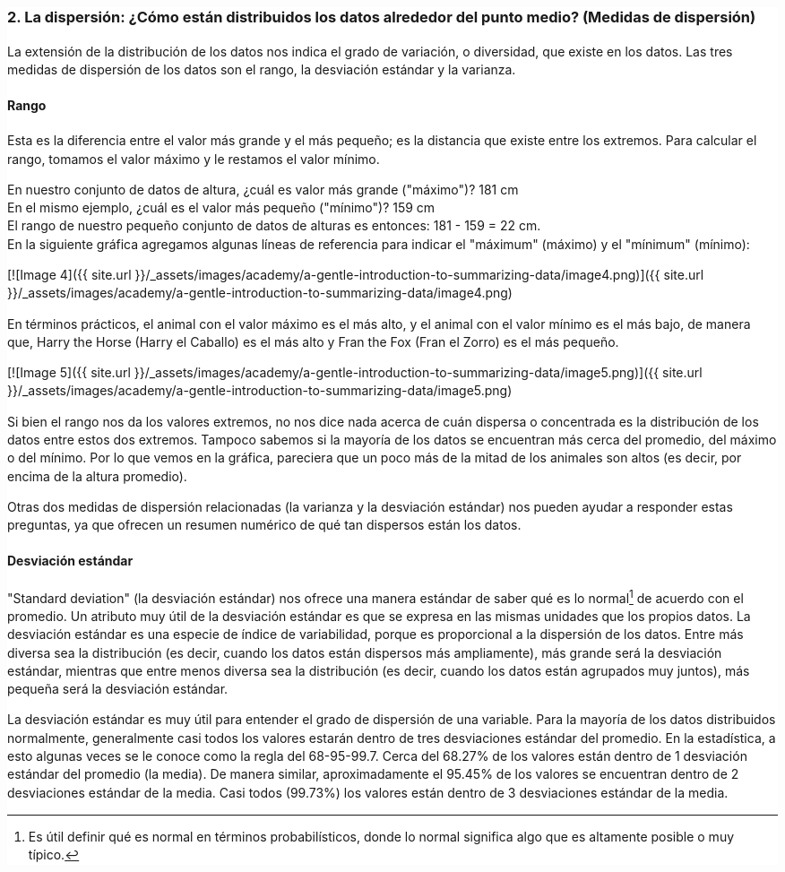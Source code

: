 ### 2\. La dispersión: ¿Cómo están distribuidos los datos alrededor del punto medio? (Medidas de dispersión)

La extensión de la distribución de los datos nos indica el grado de variación, o diversidad, que existe en los datos. Las tres medidas de dispersión de los datos son el rango, la desviación estándar y la varianza.

#### Rango

Esta es la diferencia entre el valor más grande y el más pequeño; es la distancia que existe entre los extremos. Para calcular el rango, tomamos el valor máximo y le restamos el valor mínimo.

En nuestro conjunto de datos de altura, ¿cuál es valor más grande ("máximo")? 181 cm  
En el mismo ejemplo, ¿cuál es el valor más pequeño ("mínimo")? 159 cm  
El rango de nuestro pequeño conjunto de datos de alturas es entonces: 181 - 159 = 22 cm.  
En la siguiente gráfica agregamos algunas líneas de referencia para indicar el "máximum" (máximo) y el "mínimum" (mínimo):

[![Image 4]({{ site.url }}/\_assets/images/academy/a-gentle-introduction-to-summarizing-data/image4.png)]({{ site.url }}/\_assets/images/academy/a-gentle-introduction-to-summarizing-data/image4.png)

En términos prácticos, el animal con el valor máximo es el más alto, y el animal con el valor mínimo es el más bajo, de manera que, Harry the Horse (Harry el Caballo) es el más alto y Fran the Fox (Fran el Zorro) es el más pequeño.

[![Image 5]({{ site.url }}/\_assets/images/academy/a-gentle-introduction-to-summarizing-data/image5.png)]({{ site.url }}/\_assets/images/academy/a-gentle-introduction-to-summarizing-data/image5.png)

Si bien el rango nos da los valores extremos, no nos dice nada acerca de cuán dispersa o concentrada es la distribución de los datos entre estos dos extremos. Tampoco sabemos si la mayoría de los datos se encuentran más cerca del promedio, del máximo o del mínimo. Por lo que vemos en la gráfica, pareciera que un poco más de la mitad de los animales son altos (es decir, por encima de la altura promedio).

Otras dos medidas de dispersión relacionadas (la varianza y la desviación estándar) nos pueden ayudar a responder estas preguntas, ya que ofrecen un resumen numérico de qué tan dispersos están los datos.

#### Desviación estándar

"Standard deviation" (la desviación estándar) nos ofrece una manera estándar de saber qué es lo normal[^2] de acuerdo con el promedio. Un atributo muy útil de la desviación estándar es que se expresa en las mismas unidades que los propios datos. La desviación estándar es una especie de índice de variabilidad, porque es proporcional a la dispersión de los datos. Entre más diversa sea la distribución (es decir, cuando los datos están dispersos más ampliamente), más grande será la desviación estándar, mientras que entre menos diversa sea la distribución (es decir, cuando los datos están agrupados muy juntos), más pequeña será la desviación estándar.

La desviación estándar es muy útil para entender el grado de dispersión de una variable. Para la mayoría de los datos distribuidos normalmente, generalmente casi todos los valores estarán dentro de tres desviaciones estándar del promedio. En la estadística, a esto algunas veces se le conoce como la regla del 68-95-99.7. Cerca del 68.27% de los valores están dentro de 1 desviación estándar del promedio (la media). De manera similar, aproximadamente el 95.45% de los valores se encuentran dentro de 2 desviaciones estándar de la media. Casi todos (99.73%) los valores están dentro de 3 desviaciones estándar de la media.


[^1]: Para encontrar la mediana, la fórmula es (\[el número de puntos de datos\] + 1) ÷ 2, pero no es obligatorio usar la fórmula. Si lo prefiere, puede simplemente contar de afuera hacia adentro por ambos extremos de la lista hasta que llegue al centro. La moda es el número que se repite más que cualquier otro número. En la serie de valores: 2, 3, 4, 5, 4, 4, 6, 10, 12, la moda sería el 4.
[^2]: Es útil definir qué es normal en términos probabilísticos, donde lo normal significa algo que es altamente posible o muy típico.
[^3]: Nos saltamos el cálculo de la desviación estándar en este módulo porque queremos enfocarnos en ella como concepto y no quedarnos atorados en la fórmula. Las fórmulas de la desviación estándar y la varianza se incluyen al final de este módulo para aquellos que quieran verlas.
[^4]: El término "población" significa que se está resumiendo el conjunto de datos en su totalidad (es decir, completo). El término "muestra" significa que está trabajando con un subconjunto más pequeño (es decir, una muestra) del conjunto de datos más grande (es decir, la población).